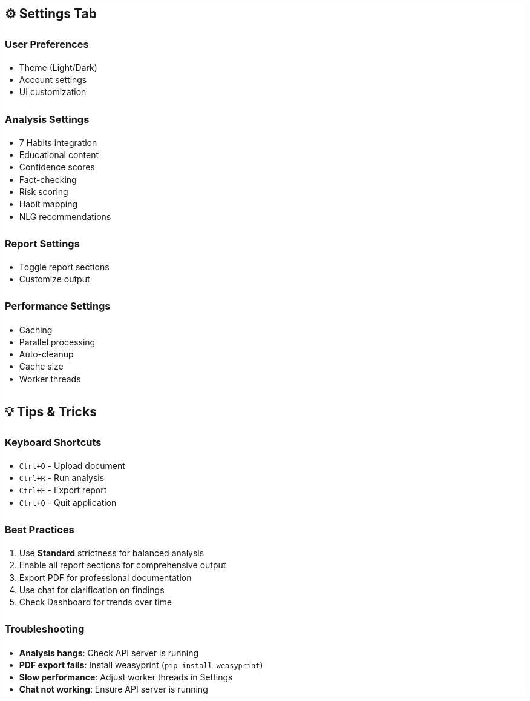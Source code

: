 ## ⚙️ Settings Tab

### User Preferences
- Theme (Light/Dark)
- Account settings
- UI customization

### Analysis Settings
- 7 Habits integration
- Educational content
- Confidence scores
- Fact-checking
- Risk scoring
- Habit mapping
- NLG recommendations

### Report Settings
- Toggle report sections
- Customize output

### Performance Settings
- Caching
- Parallel processing
- Auto-cleanup
- Cache size
- Worker threads

## 💡 Tips & Tricks

### Keyboard Shortcuts
- `Ctrl+O` - Upload document
- `Ctrl+R` - Run analysis
- `Ctrl+E` - Export report
- `Ctrl+Q` - Quit application

### Best Practices
1. Use **Standard** strictness for balanced analysis
2. Enable all report sections for comprehensive output
3. Export PDF for professional documentation
4. Use chat for clarification on findings
5. Check Dashboard for trends over time

### Troubleshooting
- **Analysis hangs**: Check API server is running
- **PDF export fails**: Install weasyprint (`pip install weasyprint`)
- **Slow performance**: Adjust worker threads in Settings
- **Chat not working**: Ensure API server is running
